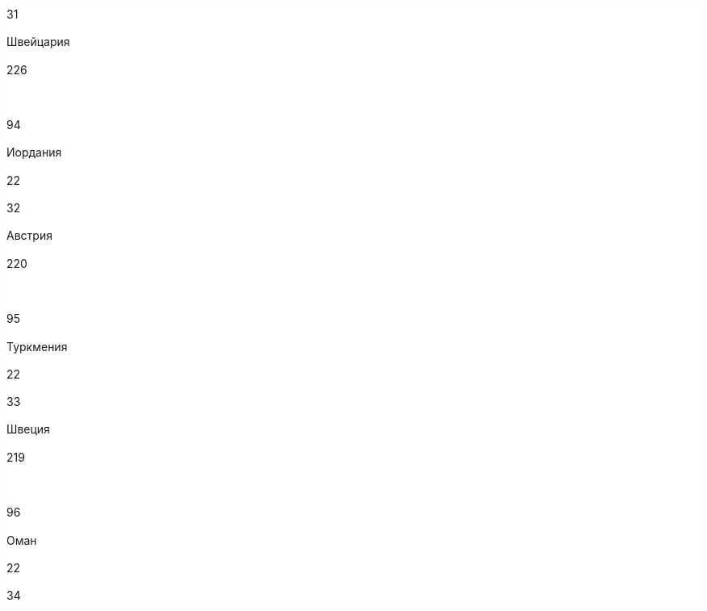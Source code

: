 

31


Швейцария


226


 


94


Иордания


22






32


Австрия


220


 


95


Туркмения


22






33


Швеция


219


 


96


Оман


22






34
